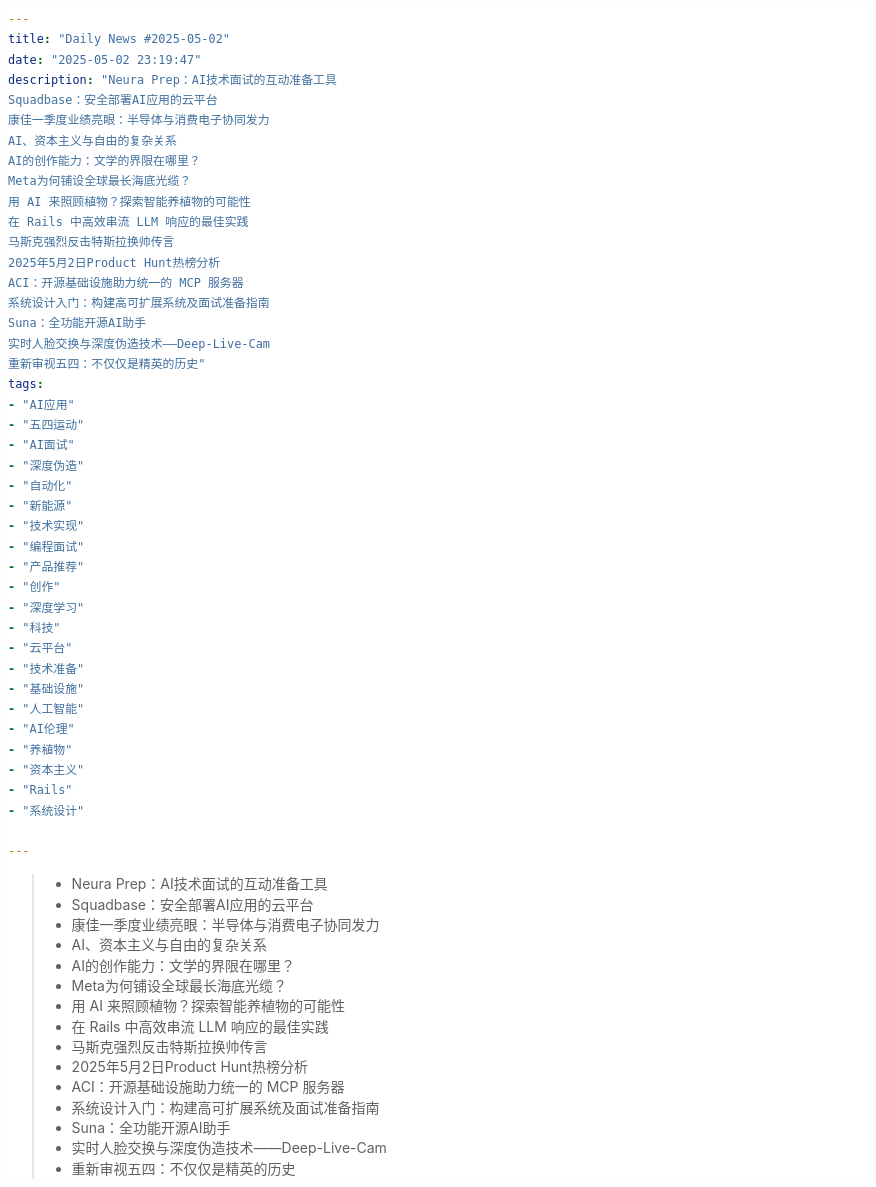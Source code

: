 ```yaml
---
title: "Daily News #2025-05-02"
date: "2025-05-02 23:19:47"
description: "Neura Prep：AI技术面试的互动准备工具
Squadbase：安全部署AI应用的云平台
康佳一季度业绩亮眼：半导体与消费电子协同发力
AI、资本主义与自由的复杂关系
AI的创作能力：文学的界限在哪里？
Meta为何铺设全球最长海底光缆？
用 AI 来照顾植物？探索智能养植物的可能性
在 Rails 中高效串流 LLM 响应的最佳实践
马斯克强烈反击特斯拉换帅传言
2025年5月2日Product Hunt热榜分析
ACI：开源基础设施助力统一的 MCP 服务器
系统设计入门：构建高可扩展系统及面试准备指南
Suna：全功能开源AI助手
实时人脸交换与深度伪造技术——Deep-Live-Cam
重新审视五四：不仅仅是精英的历史"
tags: 
- "AI应用"
- "五四运动"
- "AI面试"
- "深度伪造"
- "自动化"
- "新能源"
- "技术实现"
- "编程面试"
- "产品推荐"
- "创作"
- "深度学习"
- "科技"
- "云平台"
- "技术准备"
- "基础设施"
- "人工智能"
- "AI伦理"
- "养植物"
- "资本主义"
- "Rails"
- "系统设计"

---
```


> - Neura Prep：AI技术面试的互动准备工具
> - Squadbase：安全部署AI应用的云平台
> - 康佳一季度业绩亮眼：半导体与消费电子协同发力
> - AI、资本主义与自由的复杂关系
> - AI的创作能力：文学的界限在哪里？
> - Meta为何铺设全球最长海底光缆？
> - 用 AI 来照顾植物？探索智能养植物的可能性
> - 在 Rails 中高效串流 LLM 响应的最佳实践
> - 马斯克强烈反击特斯拉换帅传言
> - 2025年5月2日Product Hunt热榜分析
> - ACI：开源基础设施助力统一的 MCP 服务器
> - 系统设计入门：构建高可扩展系统及面试准备指南
> - Suna：全功能开源AI助手
> - 实时人脸交换与深度伪造技术——Deep-Live-Cam
> - 重新审视五四：不仅仅是精英的历史
